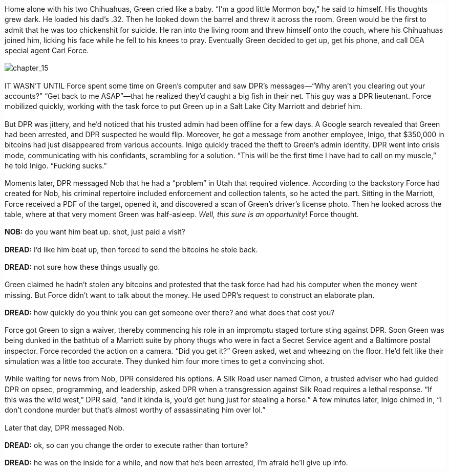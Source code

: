 Home alone with his two Chihuahuas, Green cried like a baby. “I’m a good little Mormon boy,” he said to himself. His thoughts grew dark. He loaded his dad’s .32. Then he looked down the barrel and threw it across the room. Green would be the first to admit that he was too chickenshit for suicide. He ran into the living room and threw himself onto the couch, where his Chihuahuas joined him, licking his face while he fell to his knees to pray. Eventually Green decided to get up, get his phone, and call DEA special agent Carl Force.

![chapter_15](https://interactive.wired.com/www-wired-com__2015__04__silk-road-1/silkchapter_15.svg)

IT WASN’T UNTIL Force spent some time on Green’s computer and saw DPR’s messages—“Why aren’t you clearing out your accounts?” “Get back to me ASAP”—that he realized they’d caught a big fish in their net. This guy was a DPR lieutenant. Force mobilized quickly, working with the task force to put Green up in a Salt Lake City Marriott and debrief him.

But DPR was jittery, and he’d noticed that his trusted admin had been offline for a few days. A Google search revealed that Green had been arrested, and DPR suspected he would flip. Moreover, he got a message from another employee, Inigo, that $350,000 in bitcoins had just disappeared from various accounts. Inigo quickly traced the theft to Green’s admin identity. DPR went into crisis mode, communicating with his confidants, scrambling for a solution. “This will be the first time I have had to call on my muscle,” he told Inigo. “Fucking sucks.”

Moments later, DPR messaged Nob that he had a “problem” in Utah that required violence. According to the backstory Force had created for Nob, his criminal repertoire included enforcement and collection talents, so he acted the part. Sitting in the Marriott, Force received a PDF of the target, opened it, and discovered a scan of Green’s driver’s license photo. Then he looked across the table, where at that very moment Green was half-asleep. *Well, this sure is an opportunity*! Force thought.

**NOB:** do you want him beat up. shot, just paid a visit?

**DREAD:** I’d like him beat up, then forced to send the bitcoins he stole back.

**DREAD:** not sure how these things usually go.

Green claimed he hadn’t stolen any bitcoins and protested that the task force had had his computer when the money went missing. But Force didn’t want to talk about the money. He used DPR’s request to construct an elaborate plan.

**DREAD:** how quickly do you think you can get someone over there? and what does that cost you?

Force got Green to sign a waiver, thereby commencing his role in an impromptu staged torture sting against DPR. Soon Green was being dunked in the bathtub of a Marriott suite by phony thugs who were in fact a Secret Service agent and a Baltimore postal inspector. Force recorded the action on a camera. “Did you get it?” Green asked, wet and wheezing on the floor. He’d felt like their simulation was a little too accurate. They dunked him four more times to get a convincing shot.

While waiting for news from Nob, DPR considered his options. A Silk Road user named Cimon, a trusted adviser who had guided DPR on opsec, programming, and leadership, asked DPR when a transgression against Silk Road requires a lethal response. “If this was the wild west,” DPR said, “and it kinda is, you’d get hung just for stealing a horse.” A few minutes later, Inigo chimed in, “I don’t condone murder but that’s almost worthy of assassinating him over lol.”

Later that day, DPR messaged Nob.

**DREAD:** ok, so can you change the order to execute rather than torture?

**DREAD:** he was on the inside for a while, and now that he’s been arrested, I’m afraid he’ll give up info.
